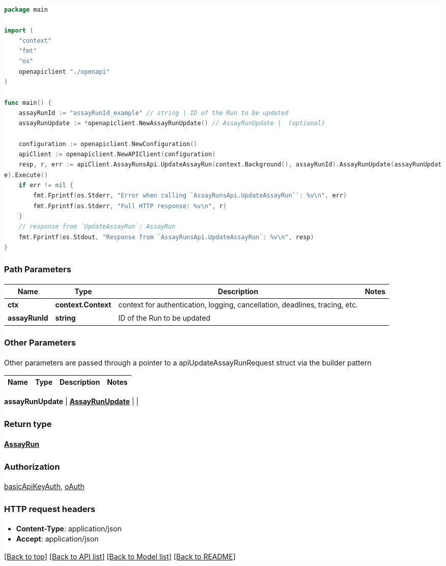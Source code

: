 ```go
package main

import (
    "context"
    "fmt"
    "os"
    openapiclient "./openapi"
)

func main() {
    assayRunId := "assayRunId_example" // string | ID of the Run to be updated
    assayRunUpdate := *openapiclient.NewAssayRunUpdate() // AssayRunUpdate |  (optional)

    configuration := openapiclient.NewConfiguration()
    apiClient := openapiclient.NewAPIClient(configuration)
    resp, r, err := apiClient.AssayRunsApi.UpdateAssayRun(context.Background(), assayRunId).AssayRunUpdate(assayRunUpdate).Execute()
    if err != nil {
        fmt.Fprintf(os.Stderr, "Error when calling `AssayRunsApi.UpdateAssayRun``: %v\n", err)
        fmt.Fprintf(os.Stderr, "Full HTTP response: %v\n", r)
    }
    // response from `UpdateAssayRun`: AssayRun
    fmt.Fprintf(os.Stdout, "Response from `AssayRunsApi.UpdateAssayRun`: %v\n", resp)
}
```

### Path Parameters


Name | Type | Description  | Notes
------------- | ------------- | ------------- | -------------
**ctx** | **context.Context** | context for authentication, logging, cancellation, deadlines, tracing, etc.
**assayRunId** | **string** | ID of the Run to be updated | 

### Other Parameters

Other parameters are passed through a pointer to a apiUpdateAssayRunRequest struct via the builder pattern


Name | Type | Description  | Notes
------------- | ------------- | ------------- | -------------

 **assayRunUpdate** | [**AssayRunUpdate**](AssayRunUpdate.md) |  | 

### Return type

[**AssayRun**](AssayRun.md)

### Authorization

[basicApiKeyAuth](../README.md#basicApiKeyAuth), [oAuth](../README.md#oAuth)

### HTTP request headers

- **Content-Type**: application/json
- **Accept**: application/json

[[Back to top]](#) [[Back to API list]](../README.md#documentation-for-api-endpoints)
[[Back to Model list]](../README.md#documentation-for-models)
[[Back to README]](../README.md)

